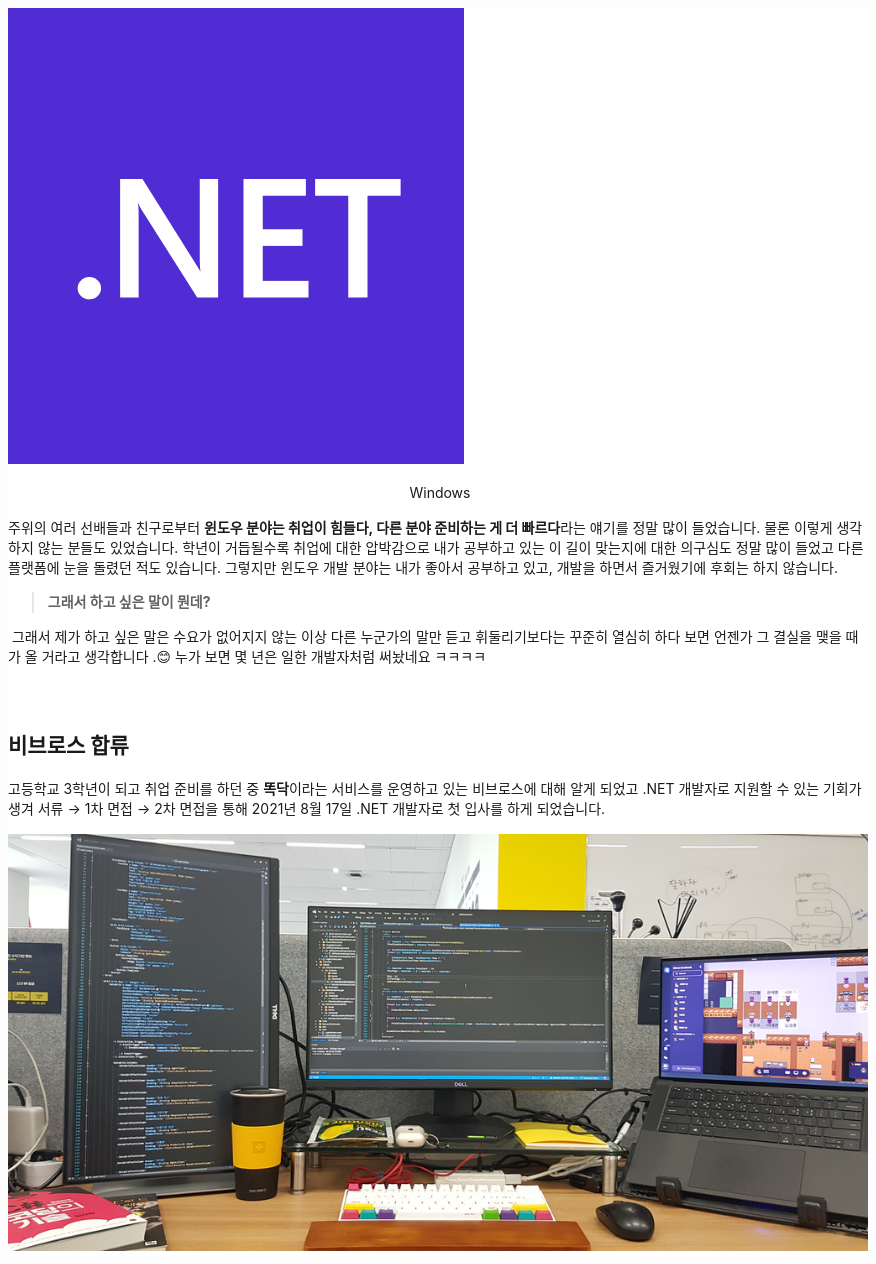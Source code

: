 ![dotnet_logo_image](/assets/2021-09-06/dotnet_logo.png) 
<p align="center">&nbsp;Windows</p>

주위의 여러 선배들과 친구로부터 **윈도우 분야는 취업이 힘들다, 다른 분야 준비하는 게 더 빠르다**라는 얘기를 정말 많이 들었습니다. 물론 이렇게 생각하지 않는 분들도 있었습니다. 학년이 거듭될수록 취업에 대한 압박감으로 내가 공부하고 있는 이 길이 맞는지에 대한 의구심도 정말 많이 들었고 다른 플랫폼에 눈을 돌렸던 적도 있습니다. 그렇지만 윈도우 개발 분야는 내가 좋아서 공부하고 있고, 개발을 하면서 즐거웠기에 후회는 하지 않습니다.

> **그래서 하고 싶은 말이 뭔데?**


&nbsp;그래서 제가 하고 싶은 말은 수요가 없어지지 않는 이상 다른 누군가의 말만 듣고 휘둘리기보다는 꾸준히 열심히 하다 보면 언젠가 그 결실을 맺을 때가 올 거라고 생각합니다 .😊 누가 보면 몇 년은 일한 개발자처럼 써놨네요 ㅋㅋㅋㅋ 

<br/>

## 비브로스 합류

고등학교 3학년이 되고 취업 준비를 하던 중 **똑닥**이라는 서비스를 운영하고 있는 비브로스에 대해 알게 되었고 .NET  개발자로 지원할 수 있는 기회가 생겨 서류 → 1차 면접 → 2차 면접을 통해 2021년 8월 17일 .NET  개발자로 첫 입사를 하게 되었습니다.

![my_work_space](/assets/2021-09-06/my-workspace.jpg)